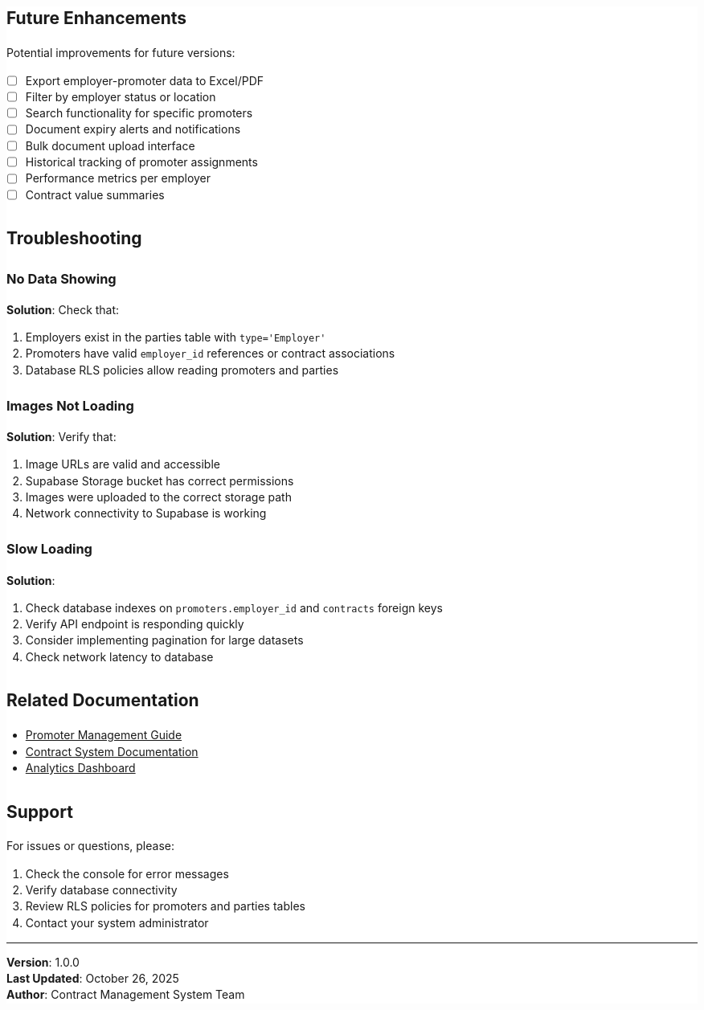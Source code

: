 ## Future Enhancements

Potential improvements for future versions:

- [ ] Export employer-promoter data to Excel/PDF
- [ ] Filter by employer status or location
- [ ] Search functionality for specific promoters
- [ ] Document expiry alerts and notifications
- [ ] Bulk document upload interface
- [ ] Historical tracking of promoter assignments
- [ ] Performance metrics per employer
- [ ] Contract value summaries

## Troubleshooting

### No Data Showing

**Solution**: Check that:
1. Employers exist in the parties table with `type='Employer'`
2. Promoters have valid `employer_id` references or contract associations
3. Database RLS policies allow reading promoters and parties

### Images Not Loading

**Solution**: Verify that:
1. Image URLs are valid and accessible
2. Supabase Storage bucket has correct permissions
3. Images were uploaded to the correct storage path
4. Network connectivity to Supabase is working

### Slow Loading

**Solution**:
1. Check database indexes on `promoters.employer_id` and `contracts` foreign keys
2. Verify API endpoint is responding quickly
3. Consider implementing pagination for large datasets
4. Check network latency to database

## Related Documentation

- [Promoter Management Guide](./COMPLETE_PROMOTER_IMPLEMENTATION_GUIDE.md)
- [Contract System Documentation](./GENERAL_CONTRACT_SYSTEM.md)
- [Analytics Dashboard](./ANALYTICS_DASHBOARD_COMPLETE.md)

## Support

For issues or questions, please:
1. Check the console for error messages
2. Verify database connectivity
3. Review RLS policies for promoters and parties tables
4. Contact your system administrator

---

**Version**: 1.0.0  
**Last Updated**: October 26, 2025  
**Author**: Contract Management System Team

